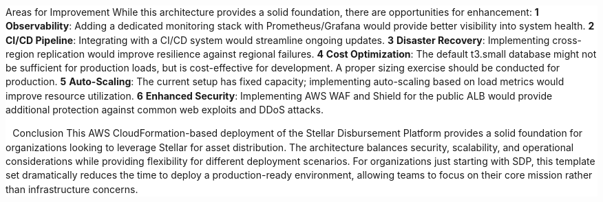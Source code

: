 Areas for Improvement
While this architecture provides a solid foundation, there are opportunities for enhancement:
**1** **Observability**: Adding a dedicated monitoring stack with Prometheus/Grafana would provide better visibility into system health.
**2** **CI/CD Pipeline**: Integrating with a CI/CD system would streamline ongoing updates.
**3** **Disaster Recovery**: Implementing cross-region replication would improve resilience against regional failures.
**4** **Cost Optimization**: The default t3.small database might not be sufficient for production loads, but is cost-effective for development. A proper sizing exercise should be conducted for production.
**5** **Auto-Scaling**: The current setup has fixed capacity; implementing auto-scaling based on load metrics would improve resource utilization.
**6** **Enhanced Security**: Implementing AWS WAF and Shield for the public ALB would provide additional protection against common web exploits and DDoS attacks.

⠀Conclusion
This AWS CloudFormation-based deployment of the Stellar Disbursement Platform provides a solid foundation for organizations looking to leverage Stellar for asset distribution. The architecture balances security, scalability, and operational considerations while providing flexibility for different deployment scenarios.
For organizations just starting with SDP, this template set dramatically reduces the time to deploy a production-ready environment, allowing teams to focus on their core mission rather than infrastructure concerns.
